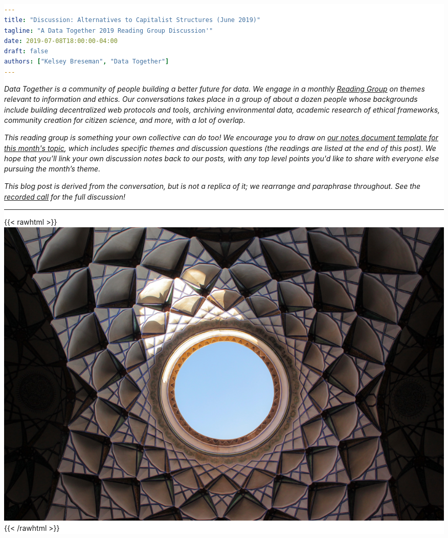 ```yaml
---
title: "Discussion: Alternatives to Capitalist Structures (June 2019)"
tagline: "A Data Together 2019 Reading Group Discussion'"
date: 2019-07-08T18:00:00-04:00
draft: false
authors: ["Kelsey Breseman", "Data Together"]
---
```


*Data Together is a community of people building a better future for data. We engage in a monthly [Reading Group](https://github.com/datatogether/reading_datatogether) on themes relevant to information and ethics. Our conversations takes place in a group of about a dozen people whose backgrounds include building decentralized web protocols and tools, archiving environmental data, academic research of ethical frameworks, community creation for citizen science, and more, with a lot of overlap.*

*This reading group is something your own collective can do too! We encourage you to draw on [our notes document template for this month's topic](https://hackmd.io/sGMMPZbWTxSoG3AyXL3CpA), which includes specific themes and discussion questions (the readings are listed at the end of this post). We hope that you’ll link your own discussion notes back to our posts, with any top level points you'd like to share with everyone else pursuing the month’s theme.*

*This blog post is derived from the conversation, but is not a replica of it; we rearrange and paraphrase throughout. See the [recorded call](https://youtu.be/VWBiq1K7N4k) for the full discussion!*

---

{{< rawhtml >}}
<img alt="Upward view of the sky through a circular opening in an ornate ceiling" src="/images/blog/03_alternatives_capitalist.jpg" width="100%">
{{< /rawhtml >}}
